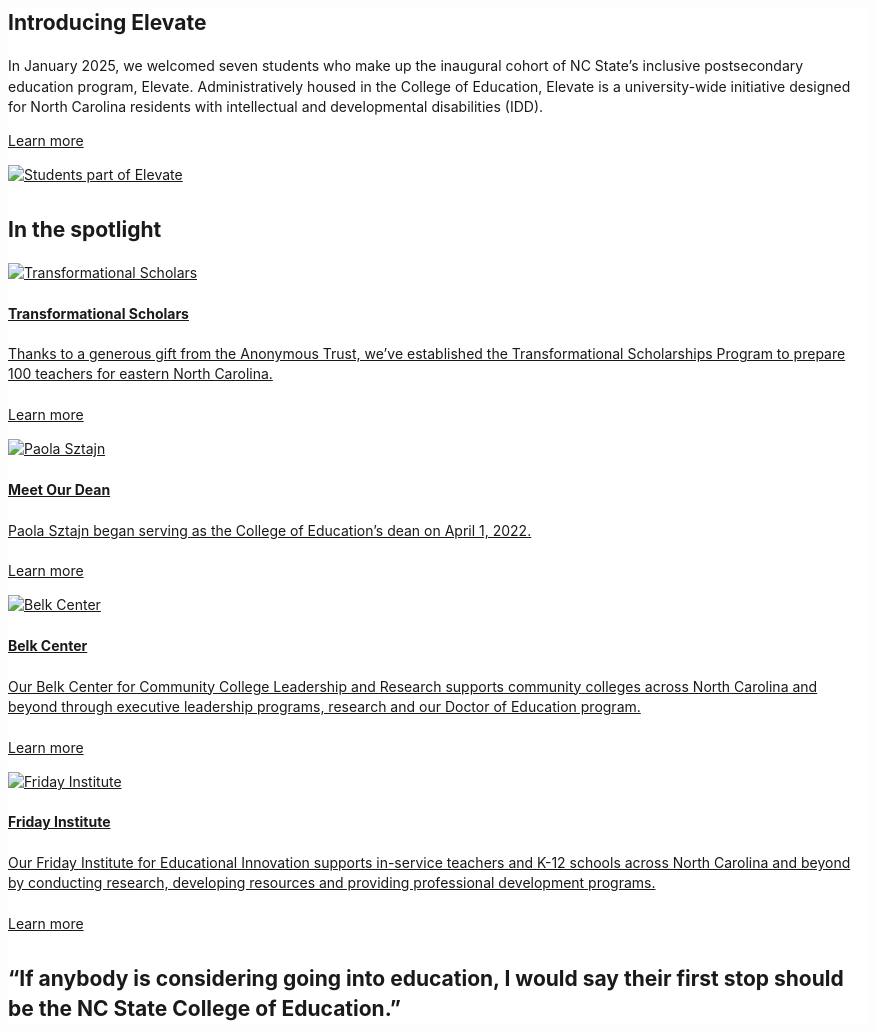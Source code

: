 ## Introducing Elevate

In January 2025, we welcomed seven students who make up the inaugural cohort of NC State’s inclusive postsecondary education program, Elevate. Administratively housed in the College of Education, Elevate is a university-wide initiative designed for North Carolina residents with intellectual and developmental disabilities (IDD).  

[Learn more](https://elevate.ced.ncsu.edu/)

[![Students part of Elevate ](https://ced.ncsu.edu/wp-content/uploads/2025/02/elevatephoto-1024x576.jpg)](https://ced.ncsu.edu/wp-content/uploads/2025/02/elevatephoto.jpg)

## In the spotlight

[![Transformational Scholars](https://ced.ncsu.edu/wp-content/uploads/2023/01/transformationalscholars.jpg)  
\
**Transformational Scholars**  
\
Thanks to a generous gift from the Anonymous Trust, we’ve established the Transformational Scholarships Program to prepare 100 teachers for eastern North Carolina.  
\
Learn more](https://ced.ncsu.edu/transformational-scholarships-program/)

[![Paola Sztajn](https://ced.ncsu.edu/wp-content/uploads/2023/06/PaolaSztajn.jpg)  
\
**Meet Our Dean**  
\
Paola Sztajn began serving as the College of Education’s dean on April 1, 2022.  
\
Learn more](https://ced.ncsu.edu/meet-the-dean/)

[![Belk Center](https://ced.ncsu.edu/wp-content/uploads/2024/06/belkcenter2fortoplevelpage-1.jpg)  
\
**Belk Center**  
\
Our Belk Center for Community College Leadership and Research supports community colleges across North Carolina and beyond through executive leadership programs, research and our Doctor of Education program.  
\
Learn more](https://belk-center.ced.ncsu.edu/)

[![Friday Institute](https://ced.ncsu.edu/wp-content/uploads/2024/08/fridayinstitute.jpg)  
\
**Friday Institute**  
\
Our Friday Institute for Educational Innovation supports in-service teachers and K-12 schools across North Carolina and beyond by conducting research, developing resources and providing professional development programs.  
\
Learn more](https://www.fi.ncsu.edu/)

## “If anybody is considering going into education, I would say their first stop should be the NC State College of Education.”
